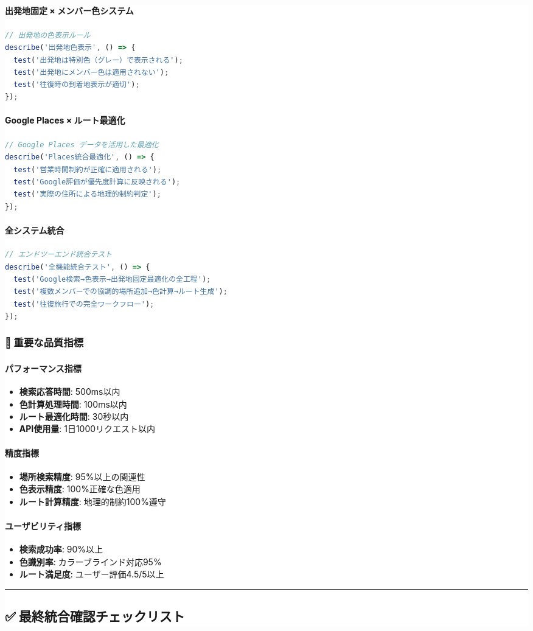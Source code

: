 #### **出発地固定 × メンバー色システム**
```typescript
// 出発地の色表示ルール
describe('出発地色表示', () => {
  test('出発地は特別色（グレー）で表示される');
  test('出発地にメンバー色は適用されない');
  test('往復時の到着地表示が適切');
});
```

#### **Google Places × ルート最適化**
```typescript
// Google Places データを活用した最適化
describe('Places統合最適化', () => {
  test('営業時間制約が正確に適用される');
  test('Google評価が優先度計算に反映される');
  test('実際の住所による地理的制約判定');
});
```

#### **全システム統合**
```typescript
// エンドツーエンド統合テスト
describe('全機能統合テスト', () => {
  test('Google検索→色表示→出発地固定最適化の全工程');
  test('複数メンバーでの協調的場所追加→色計算→ルート生成');
  test('往復旅行での完全ワークフロー');
});
```

### **🎯 重要な品質指標**

#### **パフォーマンス指標**
- **検索応答時間**: 500ms以内
- **色計算処理時間**: 100ms以内  
- **ルート最適化時間**: 30秒以内
- **API使用量**: 1日1000リクエスト以内

#### **精度指標**
- **場所検索精度**: 95%以上の関連性
- **色表示精度**: 100%正確な色適用
- **ルート計算精度**: 地理的制約100%遵守

#### **ユーザビリティ指標**
- **検索成功率**: 90%以上
- **色識別率**: カラーブラインド対応95%
- **ルート満足度**: ユーザー評価4.5/5以上

---

## ✅ **最終統合確認チェックリスト**
